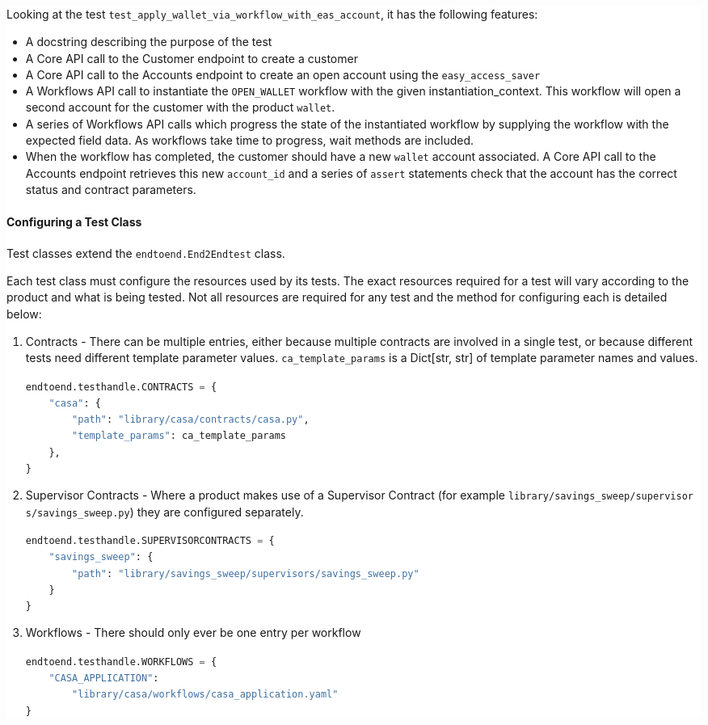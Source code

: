 Looking at the test `test_apply_wallet_via_workflow_with_eas_account`, it has the following features:

- A docstring describing the purpose of the test
- A Core API call to the Customer endpoint to create a customer
- A Core API call to the Accounts endpoint to create an open account using the `easy_access_saver`
- A Workflows API call to instantiate the `OPEN_WALLET` workflow with the given instantiation_context. This workflow will open a second account for the customer with the product `wallet`.
- A series of Workflows API calls which progress the state of the instantiated workflow by supplying the workflow with the expected field data. As workflows take time to progress, wait methods are included.
- When the workflow has completed, the customer should have a new `wallet` account associated. A Core API call to the Accounts endpoint retrieves this new `account_id` and a series of `assert` statements check that the account has the correct status and contract parameters.

#### Configuring a Test Class

Test classes extend the `endtoend.End2Endtest` class.

Each test class must configure the resources used by its tests. The exact resources required for a test will vary according to the product and what is being tested. Not all resources are required for any test and the method for configuring each is detailed below:

1. Contracts - There can be multiple entries, either because multiple contracts are involved in a single test, or because different tests need different template parameter values. `ca_template_params` is a Dict[str, str] of template parameter names and values.

    ```python
    endtoend.testhandle.CONTRACTS = {
        "casa": {
            "path": "library/casa/contracts/casa.py",
            "template_params": ca_template_params
        },
    }
    ```

2. Supervisor Contracts - Where a product makes use of a Supervisor Contract (for example `library/savings_sweep/supervisors/savings_sweep.py`) they are configured separately.

    ```python
    endtoend.testhandle.SUPERVISORCONTRACTS = {
        "savings_sweep": {
            "path": "library/savings_sweep/supervisors/savings_sweep.py"
        }
    }
    ```

3. Workflows - There should only ever be one entry per workflow

    ```python
    endtoend.testhandle.WORKFLOWS = {
        "CASA_APPLICATION":
            "library/casa/workflows/casa_application.yaml"
    }
    ```
